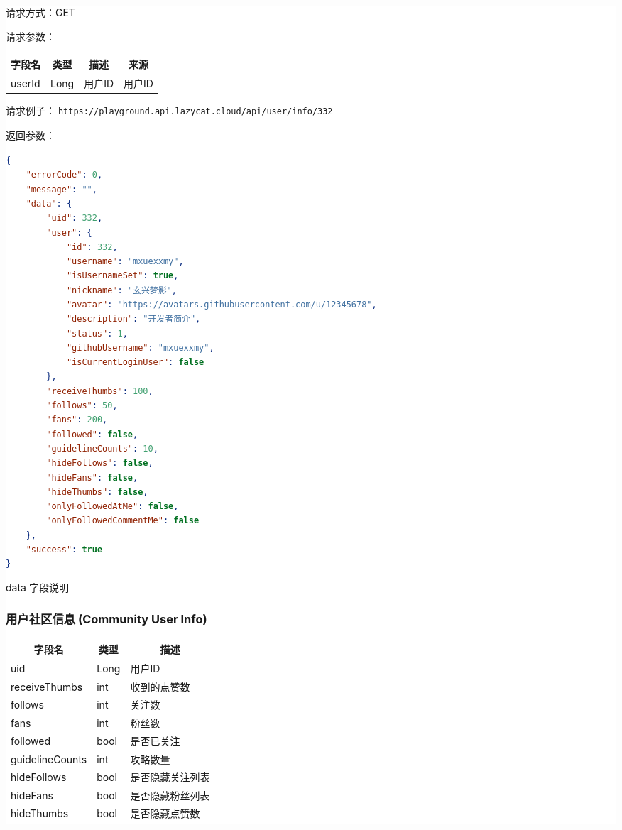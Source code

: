 请求方式：GET

请求参数：

| 字段名   | 类型  | 描述   | 来源   |
| ----- | --- | ---- | ---- |
| userId | Long | 用户ID | 用户ID |

请求例子：
`https://playground.api.lazycat.cloud/api/user/info/332`

返回参数：
```json
{
    "errorCode": 0,
    "message": "",
    "data": {
        "uid": 332,
        "user": {
            "id": 332,
            "username": "mxuexxmy",
            "isUsernameSet": true,
            "nickname": "玄兴梦影",
            "avatar": "https://avatars.githubusercontent.com/u/12345678",
            "description": "开发者简介",
            "status": 1,
            "githubUsername": "mxuexxmy",
            "isCurrentLoginUser": false
        },
        "receiveThumbs": 100,
        "follows": 50,
        "fans": 200,
        "followed": false,
        "guidelineCounts": 10,
        "hideFollows": false,
        "hideFans": false,
        "hideThumbs": false,
        "onlyFollowedAtMe": false,
        "onlyFollowedCommentMe": false
    },
    "success": true
}
```

data 字段说明

### 用户社区信息 (Community User Info)

| 字段名               | 类型    | 描述         |
| ----------------- | ----- | ---------- |
| uid               | Long  | 用户ID       |
| receiveThumbs     | int   | 收到的点赞数     |
| follows           | int   | 关注数        |
| fans              | int   | 粉丝数        |
| followed          | bool  | 是否已关注      |
| guidelineCounts   | int   | 攻略数量       |
| hideFollows       | bool  | 是否隐藏关注列表   |
| hideFans          | bool  | 是否隐藏粉丝列表   |
| hideThumbs        | bool  | 是否隐藏点赞数    |